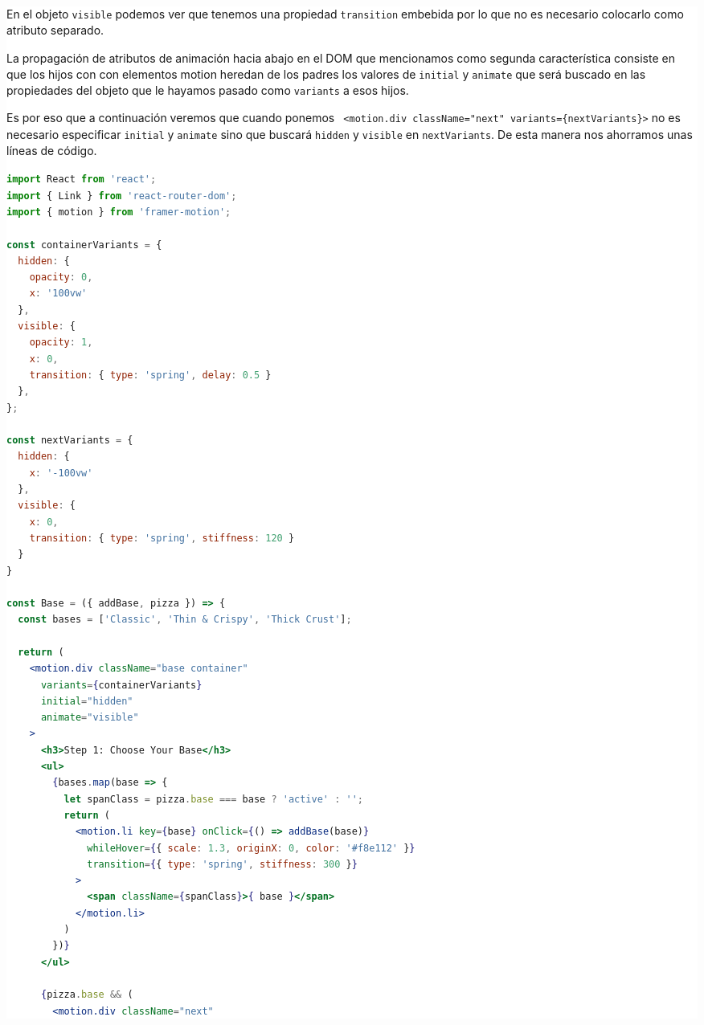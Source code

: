 En el objeto `visible` podemos ver que tenemos una propiedad `transition`  embebida por lo que no es necesario colocarlo como atributo separado.

La propagación de atributos de animación hacia abajo en el DOM que mencionamos como segunda característica consiste en que los hijos con con elementos motion heredan de los padres los valores de `initial` y `animate` que será buscado en las propiedades del objeto que le hayamos pasado como `variants` a esos hijos. 

Es por eso que a continuación veremos que cuando ponemos ` <motion.div className="next" variants={nextVariants}>` no  es necesario especificar `initial` y `animate` sino que buscará `hidden` y `visible` en `nextVariants`. De esta manera nos ahorramos unas líneas de código.

```jsx
import React from 'react';
import { Link } from 'react-router-dom';
import { motion } from 'framer-motion';

const containerVariants = {
  hidden: { 
    opacity: 0, 
    x: '100vw' 
  },
  visible: { 
    opacity: 1, 
    x: 0,
    transition: { type: 'spring', delay: 0.5 }
  },
};

const nextVariants = {
  hidden: { 
    x: '-100vw' 
  },
  visible: {
    x: 0,
    transition: { type: 'spring', stiffness: 120 }
  } 
}

const Base = ({ addBase, pizza }) => {
  const bases = ['Classic', 'Thin & Crispy', 'Thick Crust'];

  return (
    <motion.div className="base container"
      variants={containerVariants}
      initial="hidden"
      animate="visible"
    >
      <h3>Step 1: Choose Your Base</h3>
      <ul>
        {bases.map(base => {
          let spanClass = pizza.base === base ? 'active' : '';
          return (
            <motion.li key={base} onClick={() => addBase(base)}
              whileHover={{ scale: 1.3, originX: 0, color: '#f8e112' }}
              transition={{ type: 'spring', stiffness: 300 }}
            >
              <span className={spanClass}>{ base }</span>
            </motion.li>
          )
        })}
      </ul>

      {pizza.base && (
        <motion.div className="next"
```